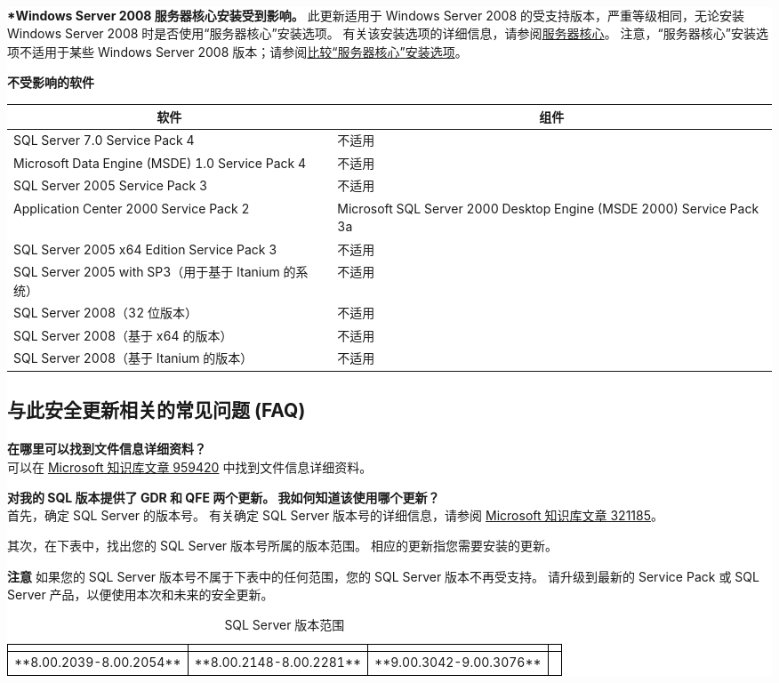 **\*Windows Server 2008 服务器核心安装受到影响。** 此更新适用于 Windows Server 2008 的受支持版本，严重等级相同，无论安装 Windows Server 2008 时是否使用“服务器核心”安装选项。 有关该安装选项的详细信息，请参阅[服务器核心](http://msdn.microsoft.com/en-us/library/ms723891(vs.85).aspx)。 注意，“服务器核心”安装选项不适用于某些 Windows Server 2008 版本；请参阅[比较“服务器核心”安装选项](http://www.microsoft.com/windowsserver2008/en/us/compare-core-installation.aspx)。
  
**不受影响的软件**
  
| 软件                                                | 组件                                                                 |  
|-----------------------------------------------------|----------------------------------------------------------------------|  
| SQL Server 7.0 Service Pack 4                       | 不适用                                                               |  
| Microsoft Data Engine (MSDE) 1.0 Service Pack 4     | 不适用                                                               |  
| SQL Server 2005 Service Pack 3                      | 不适用                                                               |  
| Application Center 2000 Service Pack 2              | Microsoft SQL Server 2000 Desktop Engine (MSDE 2000) Service Pack 3a |  
| SQL Server 2005 x64 Edition Service Pack 3          | 不适用                                                               |  
| SQL Server 2005 with SP3（用于基于 Itanium 的系统） | 不适用                                                               |  
| SQL Server 2008（32 位版本）                        | 不适用                                                               |  
| SQL Server 2008（基于 x64 的版本）                  | 不适用                                                               |  
| SQL Server 2008（基于 Itanium 的版本）              | 不适用                                                               |
  
与此安全更新相关的常见问题 (FAQ)  
--------------------------------
  
  
**在哪里可以找到文件信息详细资料？**    
可以在 [Microsoft 知识库文章 959420](http://support.microsoft.com/kb/959420) 中找到文件信息详细资料。
  
**对我的 SQL 版本提供了 GDR 和 QFE 两个更新。 我如何知道该使用哪个更新？**    
首先，确定 SQL Server 的版本号。 有关确定 SQL Server 版本号的详细信息，请参阅 [Microsoft 知识库文章 321185](http://support.microsoft.com/kb/321185)。
  
其次，在下表中，找出您的 SQL Server 版本号所属的版本范围。 相应的更新指您需要安装的更新。
  
**注意** 如果您的 SQL Server 版本号不属于下表中的任何范围，您的 SQL Server 版本不再受支持。 请升级到最新的 Service Pack 或 SQL Server 产品，以便使用本次和未来的安全更新。
  
<p></p> 
<table class="dataTable">  
<caption>  
SQL Server 版本范围  
</caption>  
<tr class="thead">  
<th style="border:1px solid black;">  
</th>  
<th style="border:1px solid black;">  
</th>  
<th style="border:1px solid black;">  
</th>  
<th style="border:1px solid black;">  
</th>  
</tr>  
<tr>
<td style="border:1px solid black;">
**8.00.2039-8.00.2054**
</td>
<td style="border:1px solid black;">
**8.00.2148-8.00.2281**
</td>
<td style="border:1px solid black;">
**9.00.3042-9.00.3076**
</td>
<td style="border:1px solid black;">